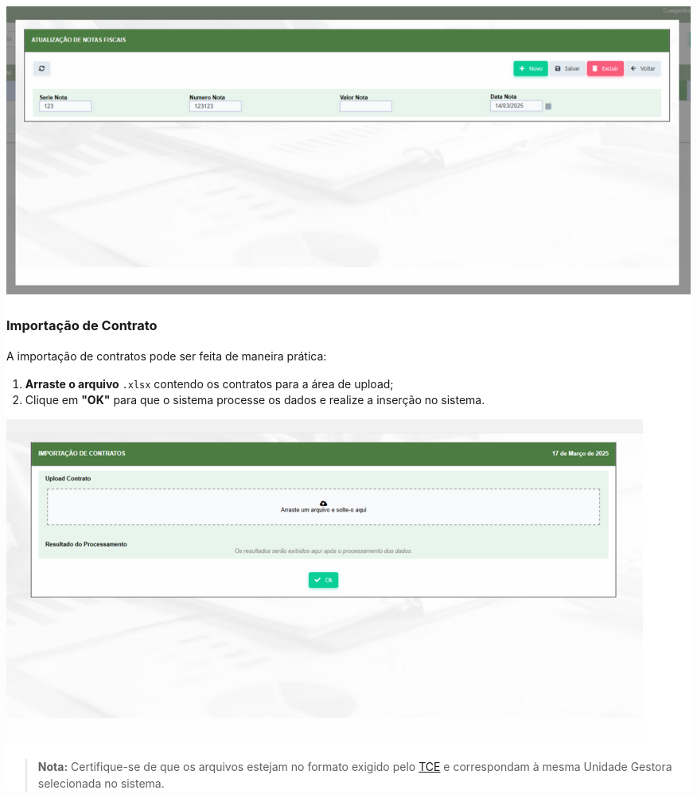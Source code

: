 ![Dados para Nota Fiscal](/assets/img/serp/sicon/sicon19B.png)

### Importação de Contrato

A importação de contratos pode ser feita de maneira prática:

1. **Arraste o arquivo** `.xlsx` contendo os contratos para a área de upload;
2. Clique em **"OK"** para que o sistema processe os dados e realize a inserção no sistema.

![Área de upload de arquivos para importação](/assets/img/serp/sicon/sicon20.png)

> **Nota:** Certifique-se de que os arquivos estejam no formato exigido pelo [TCE](https://sistemas.tce.pi.gov.br/muralcon/index.xhtml?faces-redirect=true) e correspondam à mesma Unidade Gestora selecionada no sistema.
